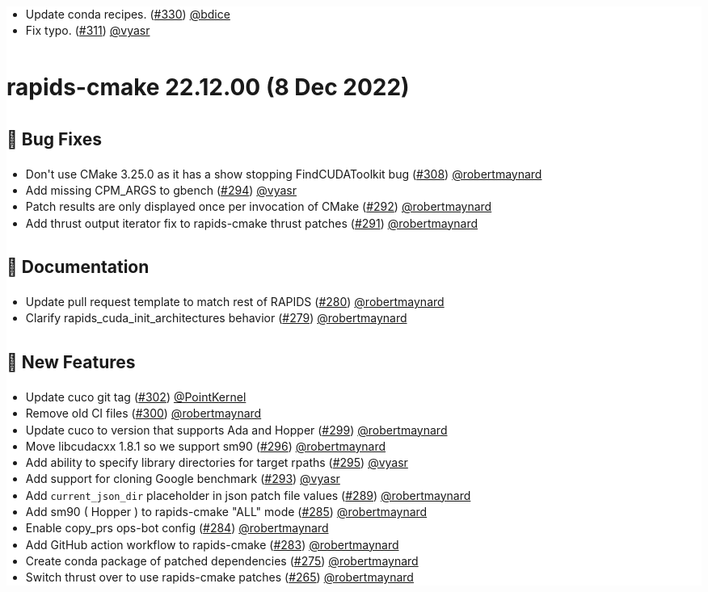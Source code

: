 - Update conda recipes. ([#330](https://github.com/rapidsai/rapids-cmake/pull/330)) [@bdice](https://github.com/bdice)
- Fix typo. ([#311](https://github.com/rapidsai/rapids-cmake/pull/311)) [@vyasr](https://github.com/vyasr)

# rapids-cmake 22.12.00 (8 Dec 2022)

## 🐛 Bug Fixes

- Don&#39;t use CMake 3.25.0 as it has a show stopping FindCUDAToolkit bug ([#308](https://github.com/rapidsai/rapids-cmake/pull/308)) [@robertmaynard](https://github.com/robertmaynard)
- Add missing CPM_ARGS to gbench ([#294](https://github.com/rapidsai/rapids-cmake/pull/294)) [@vyasr](https://github.com/vyasr)
- Patch results are only displayed once per invocation of CMake ([#292](https://github.com/rapidsai/rapids-cmake/pull/292)) [@robertmaynard](https://github.com/robertmaynard)
- Add thrust output iterator fix to rapids-cmake thrust patches ([#291](https://github.com/rapidsai/rapids-cmake/pull/291)) [@robertmaynard](https://github.com/robertmaynard)

## 📖 Documentation

- Update pull request template to match rest of RAPIDS ([#280](https://github.com/rapidsai/rapids-cmake/pull/280)) [@robertmaynard](https://github.com/robertmaynard)
- Clarify rapids_cuda_init_architectures behavior ([#279](https://github.com/rapidsai/rapids-cmake/pull/279)) [@robertmaynard](https://github.com/robertmaynard)

## 🚀 New Features

- Update cuco git tag ([#302](https://github.com/rapidsai/rapids-cmake/pull/302)) [@PointKernel](https://github.com/PointKernel)
- Remove old CI files ([#300](https://github.com/rapidsai/rapids-cmake/pull/300)) [@robertmaynard](https://github.com/robertmaynard)
- Update cuco to version that supports Ada and Hopper ([#299](https://github.com/rapidsai/rapids-cmake/pull/299)) [@robertmaynard](https://github.com/robertmaynard)
- Move libcudacxx 1.8.1 so we support sm90 ([#296](https://github.com/rapidsai/rapids-cmake/pull/296)) [@robertmaynard](https://github.com/robertmaynard)
- Add ability to specify library directories for target rpaths ([#295](https://github.com/rapidsai/rapids-cmake/pull/295)) [@vyasr](https://github.com/vyasr)
- Add support for cloning Google benchmark ([#293](https://github.com/rapidsai/rapids-cmake/pull/293)) [@vyasr](https://github.com/vyasr)
- Add `current_json_dir` placeholder in json patch file values ([#289](https://github.com/rapidsai/rapids-cmake/pull/289)) [@robertmaynard](https://github.com/robertmaynard)
- Add sm90 ( Hopper ) to rapids-cmake &quot;ALL&quot; mode ([#285](https://github.com/rapidsai/rapids-cmake/pull/285)) [@robertmaynard](https://github.com/robertmaynard)
- Enable copy_prs ops-bot config ([#284](https://github.com/rapidsai/rapids-cmake/pull/284)) [@robertmaynard](https://github.com/robertmaynard)
- Add GitHub action workflow to rapids-cmake ([#283](https://github.com/rapidsai/rapids-cmake/pull/283)) [@robertmaynard](https://github.com/robertmaynard)
- Create conda package of patched dependencies ([#275](https://github.com/rapidsai/rapids-cmake/pull/275)) [@robertmaynard](https://github.com/robertmaynard)
- Switch thrust over to use rapids-cmake patches ([#265](https://github.com/rapidsai/rapids-cmake/pull/265)) [@robertmaynard](https://github.com/robertmaynard)
